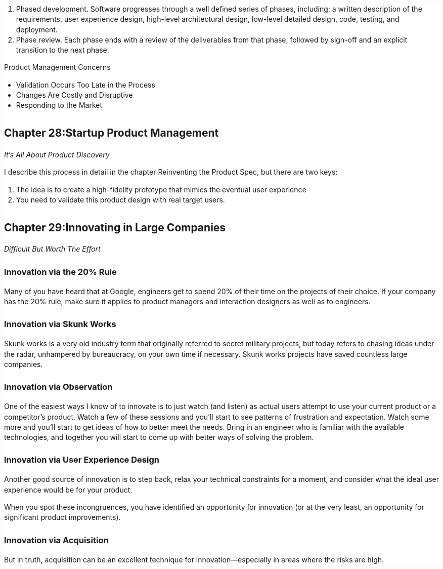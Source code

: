 1. Phased development. Software progresses through a well defined series of phases, including: a written description of the requirements, user experience design, high-level architectural design, low-level detailed design, code, testing, and deployment.
2. Phase review. Each phase ends with a review of the deliverables from that phase, followed by sign-off and an explicit transition to the next phase.

Product Management Concerns
* Validation Occurs Too Late in the Process
* Changes Are Costly and Disruptive
* Responding to the Market

## Chapter 28:Startup Product Management
_It’s All About Product Discovery_

I describe this process in detail in the chapter Reinventing the Product Spec, but there are two keys:

1. The idea is to create a high-fidelity prototype that mimics the eventual user experience
2. You need to validate this product design with real target users.

## Chapter 29:Innovating in Large Companies
_Difficult But Worth The Effort_

### Innovation via the 20% Rule
Many of you have heard that at Google, engineers get to spend 20% of their time on the projects of their choice. If your company has the 20% rule, make sure it applies to product managers and interaction designers as well as to engineers.

### Innovation via Skunk Works
Skunk works is a very old industry term that originally referred to secret military projects, but today refers to chasing ideas under the radar, unhampered by bureaucracy, on your own time if necessary. Skunk works projects have saved countless large companies.

### Innovation via Observation
One of the easiest ways I know of to innovate is to just watch (and listen) as actual users attempt to use your current product or a competitor’s product. Watch a few of these sessions and you’ll start to see patterns of frustration and expectation. Watch some more and you’ll start to get ideas of how to better meet the needs. Bring in an engineer who is familiar with the available technologies, and together you will start to come up with better ways of solving the problem.

### Innovation via User Experience Design
Another good source of innovation is to step back, relax your technical constraints for a moment, and consider what the ideal user experience would be for your product.

When you spot these incongruences, you have identified an opportunity for innovation (or at the very least, an opportunity for significant product improvements).

### Innovation via Acquisition
But in truth, acquisition can be an excellent technique for innovation—especially in areas where the risks are high. 
